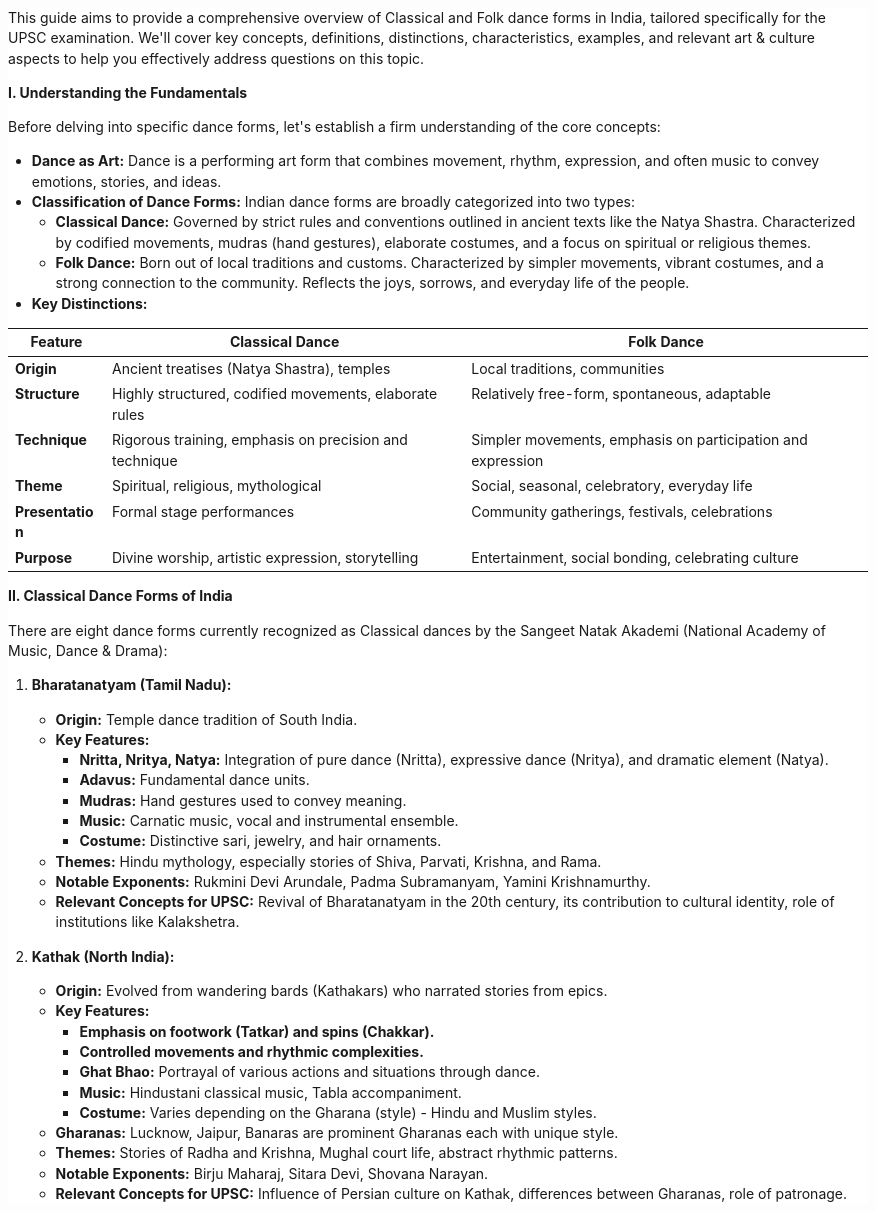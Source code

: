 This guide aims to provide a comprehensive overview of Classical and Folk dance forms in India, tailored specifically for the UPSC examination. We'll cover key concepts, definitions, distinctions, characteristics, examples, and relevant art & culture aspects to help you effectively address questions on this topic.

**I. Understanding the Fundamentals**

Before delving into specific dance forms, let's establish a firm understanding of the core concepts:

*   **Dance as Art:** Dance is a performing art form that combines movement, rhythm, expression, and often music to convey emotions, stories, and ideas.
*   **Classification of Dance Forms:** Indian dance forms are broadly categorized into two types:
    *   **Classical Dance:** Governed by strict rules and conventions outlined in ancient texts like the Natya Shastra. Characterized by codified movements, mudras (hand gestures), elaborate costumes, and a focus on spiritual or religious themes.
    *   **Folk Dance:** Born out of local traditions and customs. Characterized by simpler movements, vibrant costumes, and a strong connection to the community. Reflects the joys, sorrows, and everyday life of the people.
*   **Key Distinctions:**

| Feature         | Classical Dance                                           | Folk Dance                                                  |
|-----------------|---------------------------------------------------------|--------------------------------------------------------------|
| **Origin**      | Ancient treatises (Natya Shastra), temples                | Local traditions, communities                                |
| **Structure**   | Highly structured, codified movements, elaborate rules | Relatively free-form, spontaneous, adaptable              |
| **Technique**   | Rigorous training, emphasis on precision and technique    | Simpler movements, emphasis on participation and expression |
| **Theme**        | Spiritual, religious, mythological                          | Social, seasonal, celebratory, everyday life                |
| **Presentation**| Formal stage performances                                  | Community gatherings, festivals, celebrations              |
| **Purpose**      | Divine worship, artistic expression, storytelling           | Entertainment, social bonding, celebrating culture            |

**II. Classical Dance Forms of India**

There are eight dance forms currently recognized as Classical dances by the Sangeet Natak Akademi (National Academy of Music, Dance & Drama):

1.  **Bharatanatyam (Tamil Nadu):**
    *   **Origin:** Temple dance tradition of South India.
    *   **Key Features:**
        *   **Nritta, Nritya, Natya:** Integration of pure dance (Nritta), expressive dance (Nritya), and dramatic element (Natya).
        *   **Adavus:** Fundamental dance units.
        *   **Mudras:** Hand gestures used to convey meaning.
        *   **Music:** Carnatic music, vocal and instrumental ensemble.
        *   **Costume:** Distinctive sari, jewelry, and hair ornaments.
    *   **Themes:** Hindu mythology, especially stories of Shiva, Parvati, Krishna, and Rama.
    *   **Notable Exponents:** Rukmini Devi Arundale, Padma Subramanyam, Yamini Krishnamurthy.
    *   **Relevant Concepts for UPSC:** Revival of Bharatanatyam in the 20th century, its contribution to cultural identity, role of institutions like Kalakshetra.

2.  **Kathak (North India):**
    *   **Origin:** Evolved from wandering bards (Kathakars) who narrated stories from epics.
    *   **Key Features:**
        *   **Emphasis on footwork (Tatkar) and spins (Chakkar).**
        *   **Controlled movements and rhythmic complexities.**
        *   **Ghat Bhao:** Portrayal of various actions and situations through dance.
        *   **Music:** Hindustani classical music, Tabla accompaniment.
        *   **Costume:** Varies depending on the Gharana (style) - Hindu and Muslim styles.
    *   **Gharanas:** Lucknow, Jaipur, Banaras are prominent Gharanas each with unique style.
    *   **Themes:**  Stories of Radha and Krishna, Mughal court life, abstract rhythmic patterns.
    *   **Notable Exponents:** Birju Maharaj, Sitara Devi, Shovana Narayan.
    *   **Relevant Concepts for UPSC:** Influence of Persian culture on Kathak, differences between Gharanas, role of patronage.
